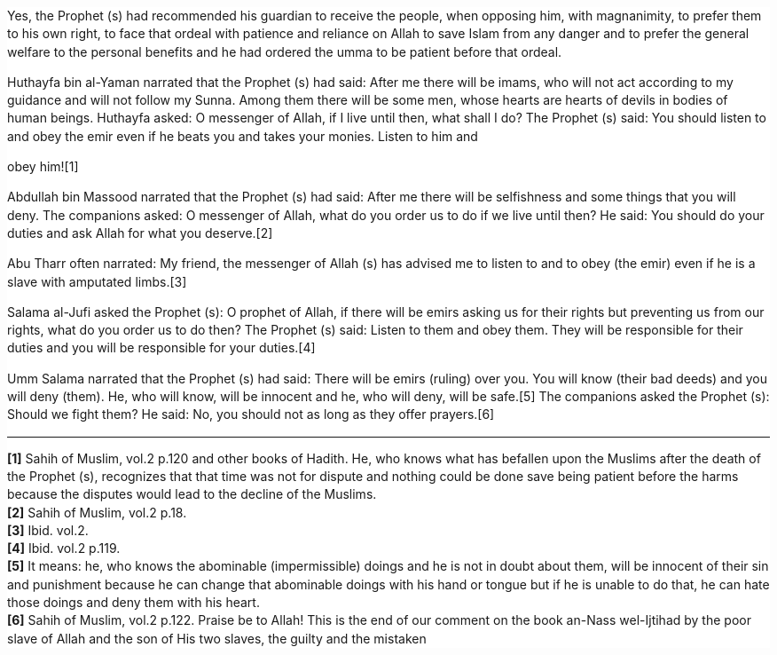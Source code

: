 Yes, the Prophet (s) had recommended his guardian to receive the people,
when opposing him, with magnanimity, to prefer them to his own right, to
face that ordeal with patience and reliance on Allah to save Islam from
any danger and to prefer the general welfare to the personal benefits
and he had ordered the umma to be patient before that ordeal.

Huthayfa bin al-Yaman narrated that the Prophet (s) had said: After me
there will be imams, who will not act according to my guidance and will
not follow my Sunna. Among them there will be some men, whose hearts are
hearts of devils in bodies of human beings. Huthayfa asked: O messenger
of Allah, if I live until then, what shall I do? The Prophet (s) said:
You should listen to and obey the emir even if he beats you and takes
your monies. Listen to him and

obey him![1]

Abdullah bin Massood narrated that the Prophet (s) had said: After me
there will be selfishness and some things that you will deny. The
companions asked: O messenger of Allah, what do you order us to do if we
live until then? He said: You should do your duties and ask Allah for
what you deserve.[2]

Abu Tharr often narrated: My friend, the messenger of Allah (s) has
advised me to listen to and to obey (the emir) even if he is a slave
with amputated limbs.[3]

Salama al-Jufi asked the Prophet (s): O prophet of Allah, if there will
be emirs asking us for their rights but preventing us from our rights,
what do you order us to do then? The Prophet (s) said: Listen to them
and obey them. They will be responsible for their duties and you will be
responsible for your duties.[4]

Umm Salama narrated that the Prophet (s) had said: There will be emirs
(ruling) over you. You will know (their bad deeds) and you will deny
(them). He, who will know, will be innocent and he, who will deny, will
be safe.[5] The companions asked the Prophet (s): Should we fight them?
He said: No, you should not as long as they offer prayers.[6]

------------------------------------------------------------------------

**[1]** Sahih of Muslim, vol.2 p.120 and other books of Hadith. He, who
knows what has befallen upon the Muslims after the death of the Prophet
(s), recognizes that that time was not for dispute and nothing could be
done save being patient before the harms because the disputes would lead
to the decline of the Muslims.  
 **[2]** Sahih of Muslim, vol.2 p.18.  
 **[3]** Ibid. vol.2.  
 **[4]** Ibid. vol.2 p.119.  
 **[5]** It means: he, who knows the abominable (impermissible) doings
and he is not in doubt about them, will be innocent of their sin and
punishment because he can change that abominable doings with his hand or
tongue but if he is unable to do that, he can hate those doings and deny
them with his heart.  
 **[6]** Sahih of Muslim, vol.2 p.122. Praise be to Allah! This is the
end of our comment on the book an-Nass wel-Ijtihad by the poor slave of
Allah and the son of His two slaves, the guilty and the mistaken
